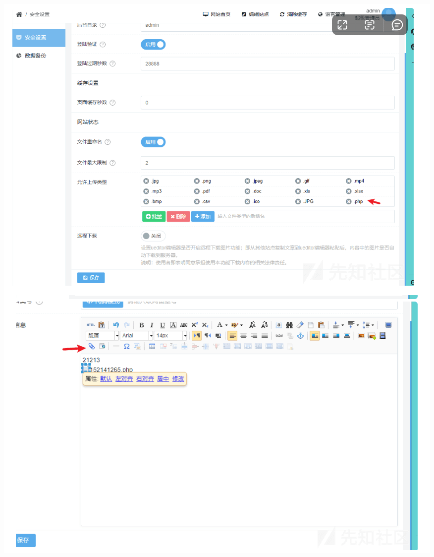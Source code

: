 [![](assets/1701222510-4a752c20fd17fcbab3f318fe11da33ae.png)](https://xzfile.aliyuncs.com/media/upload/picture/20231127181734-2ea4360c-8d0e-1.png)

[![](assets/1701222510-b907df35c83842bf4fdf73da40468cb8.png)](https://xzfile.aliyuncs.com/media/upload/picture/20231127181740-31f4af80-8d0e-1.png)
